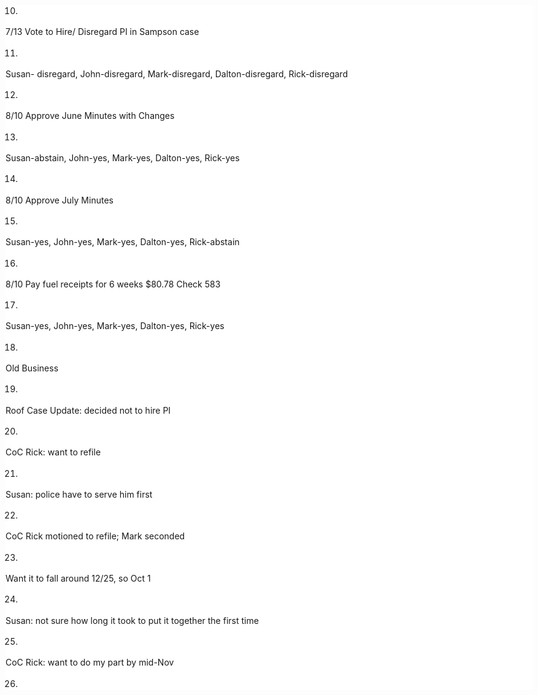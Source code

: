 10.

7/13 Vote to Hire/ Disregard PI in Sampson case

11.

Susan- disregard, John-disregard, Mark-disregard, Dalton-disregard, Rick-disregard

12.

8/10 Approve June Minutes with Changes

13.

Susan-abstain, John-yes, Mark-yes, Dalton-yes, Rick-yes

14.

8/10 Approve July Minutes

15.

Susan-yes, John-yes, Mark-yes, Dalton-yes, Rick-abstain

16.

8/10 Pay fuel receipts for 6 weeks $80.78 Check 583

17.

Susan-yes, John-yes, Mark-yes, Dalton-yes, Rick-yes

18.

Old Business

19.

Roof Case Update: decided not to hire PI

20.

CoC Rick: want to refile

21.

Susan: police have to serve him first

22.

CoC Rick motioned to refile; Mark seconded

23.

Want it to fall around 12/25, so Oct 1

24.

Susan: not sure how long it took to put it together the first time

25.

CoC Rick: want to do my part by mid-Nov

26.
